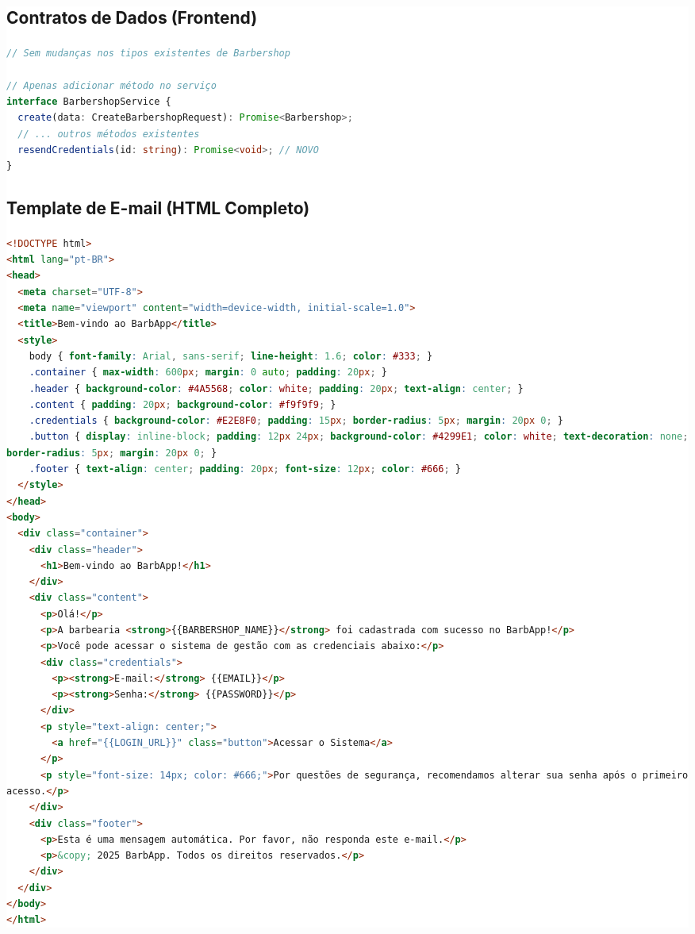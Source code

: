 ## Contratos de Dados (Frontend)

```ts
// Sem mudanças nos tipos existentes de Barbershop

// Apenas adicionar método no serviço
interface BarbershopService {
  create(data: CreateBarbershopRequest): Promise<Barbershop>;
  // ... outros métodos existentes
  resendCredentials(id: string): Promise<void>; // NOVO
}
```

## Template de E-mail (HTML Completo)

```html
<!DOCTYPE html>
<html lang="pt-BR">
<head>
  <meta charset="UTF-8">
  <meta name="viewport" content="width=device-width, initial-scale=1.0">
  <title>Bem-vindo ao BarbApp</title>
  <style>
    body { font-family: Arial, sans-serif; line-height: 1.6; color: #333; }
    .container { max-width: 600px; margin: 0 auto; padding: 20px; }
    .header { background-color: #4A5568; color: white; padding: 20px; text-align: center; }
    .content { padding: 20px; background-color: #f9f9f9; }
    .credentials { background-color: #E2E8F0; padding: 15px; border-radius: 5px; margin: 20px 0; }
    .button { display: inline-block; padding: 12px 24px; background-color: #4299E1; color: white; text-decoration: none; border-radius: 5px; margin: 20px 0; }
    .footer { text-align: center; padding: 20px; font-size: 12px; color: #666; }
  </style>
</head>
<body>
  <div class="container">
    <div class="header">
      <h1>Bem-vindo ao BarbApp!</h1>
    </div>
    <div class="content">
      <p>Olá!</p>
      <p>A barbearia <strong>{{BARBERSHOP_NAME}}</strong> foi cadastrada com sucesso no BarbApp!</p>
      <p>Você pode acessar o sistema de gestão com as credenciais abaixo:</p>
      <div class="credentials">
        <p><strong>E-mail:</strong> {{EMAIL}}</p>
        <p><strong>Senha:</strong> {{PASSWORD}}</p>
      </div>
      <p style="text-align: center;">
        <a href="{{LOGIN_URL}}" class="button">Acessar o Sistema</a>
      </p>
      <p style="font-size: 14px; color: #666;">Por questões de segurança, recomendamos alterar sua senha após o primeiro acesso.</p>
    </div>
    <div class="footer">
      <p>Esta é uma mensagem automática. Por favor, não responda este e-mail.</p>
      <p>&copy; 2025 BarbApp. Todos os direitos reservados.</p>
    </div>
  </div>
</body>
</html>
```
